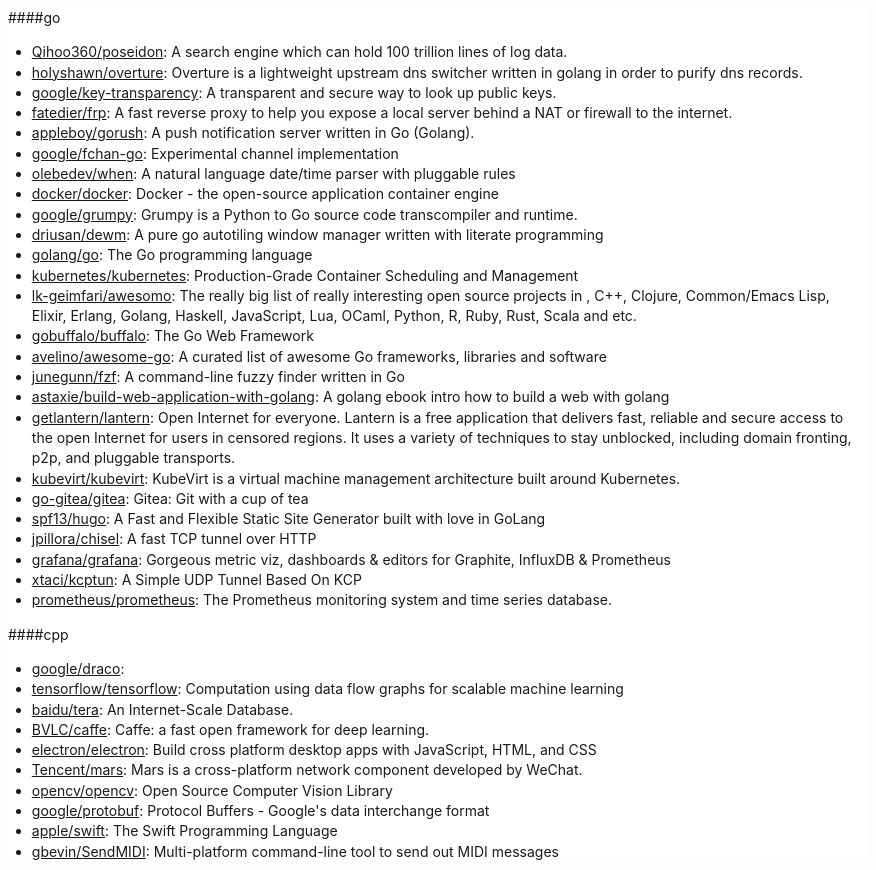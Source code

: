 ####go
* [Qihoo360/poseidon](https://github.com/Qihoo360/poseidon): A search engine which can hold 100 trillion lines of log data.
* [holyshawn/overture](https://github.com/holyshawn/overture): Overture is a lightweight upstream dns switcher written in golang in order to purify dns records.
* [google/key-transparency](https://github.com/google/key-transparency): A transparent and secure way to look up public keys.
* [fatedier/frp](https://github.com/fatedier/frp): A fast reverse proxy to help you expose a local server behind a NAT or firewall to the internet.
* [appleboy/gorush](https://github.com/appleboy/gorush): A push notification server written in Go (Golang).
* [google/fchan-go](https://github.com/google/fchan-go): Experimental channel implementation
* [olebedev/when](https://github.com/olebedev/when): A natural language date/time parser with pluggable rules
* [docker/docker](https://github.com/docker/docker): Docker - the open-source application container engine
* [google/grumpy](https://github.com/google/grumpy): Grumpy is a Python to Go source code transcompiler and runtime.
* [driusan/dewm](https://github.com/driusan/dewm): A pure go autotiling window manager written with literate programming
* [golang/go](https://github.com/golang/go): The Go programming language
* [kubernetes/kubernetes](https://github.com/kubernetes/kubernetes): Production-Grade Container Scheduling and Management
* [lk-geimfari/awesomo](https://github.com/lk-geimfari/awesomo): The really big list of really interesting open source projects in , C++, Clojure, Common/Emacs Lisp, Elixir, Erlang, Golang, Haskell, JavaScript, Lua, OCaml, Python, R, Ruby, Rust, Scala and etc.
* [gobuffalo/buffalo](https://github.com/gobuffalo/buffalo): The Go Web Framework
* [avelino/awesome-go](https://github.com/avelino/awesome-go): A curated list of awesome Go frameworks, libraries and software
* [junegunn/fzf](https://github.com/junegunn/fzf):  A command-line fuzzy finder written in Go
* [astaxie/build-web-application-with-golang](https://github.com/astaxie/build-web-application-with-golang): A golang ebook intro how to build a web with golang
* [getlantern/lantern](https://github.com/getlantern/lantern):  Open Internet for everyone. Lantern is a free application that delivers fast, reliable and secure access to the open Internet for users in censored regions. It uses a variety of techniques to stay unblocked, including domain fronting, p2p, and pluggable transports.
* [kubevirt/kubevirt](https://github.com/kubevirt/kubevirt): KubeVirt is a virtual machine management architecture built around Kubernetes.
* [go-gitea/gitea](https://github.com/go-gitea/gitea): Gitea: Git with a cup of tea
* [spf13/hugo](https://github.com/spf13/hugo): A Fast and Flexible Static Site Generator built with love in GoLang
* [jpillora/chisel](https://github.com/jpillora/chisel): A fast TCP tunnel over HTTP
* [grafana/grafana](https://github.com/grafana/grafana): Gorgeous metric viz, dashboards & editors for Graphite, InfluxDB & Prometheus
* [xtaci/kcptun](https://github.com/xtaci/kcptun): A Simple UDP Tunnel Based On KCP
* [prometheus/prometheus](https://github.com/prometheus/prometheus): The Prometheus monitoring system and time series database.

####cpp
* [google/draco](https://github.com/google/draco): 
* [tensorflow/tensorflow](https://github.com/tensorflow/tensorflow): Computation using data flow graphs for scalable machine learning
* [baidu/tera](https://github.com/baidu/tera): An Internet-Scale Database.
* [BVLC/caffe](https://github.com/BVLC/caffe): Caffe: a fast open framework for deep learning.
* [electron/electron](https://github.com/electron/electron): Build cross platform desktop apps with JavaScript, HTML, and CSS
* [Tencent/mars](https://github.com/Tencent/mars): Mars is a cross-platform network component developed by WeChat.
* [opencv/opencv](https://github.com/opencv/opencv): Open Source Computer Vision Library
* [google/protobuf](https://github.com/google/protobuf): Protocol Buffers - Google's data interchange format
* [apple/swift](https://github.com/apple/swift): The Swift Programming Language
* [gbevin/SendMIDI](https://github.com/gbevin/SendMIDI): Multi-platform command-line tool to send out MIDI messages
